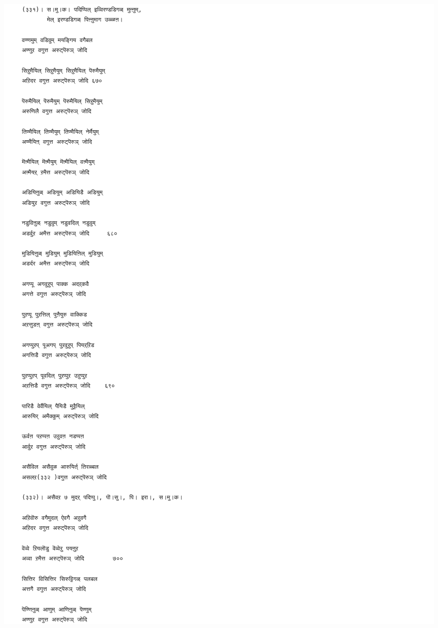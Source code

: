          (३३१)। स।मु।क। पदिप्पिल् इव्विरण्डडिगळ् मुऩ्ऩुम्,  
                मेल् इरण्डडिगळ् पिऩ्ऩुमाग उळ्ळऩ।  
  
         वण्णमुम् वडिवुम् मयङ्गिय वगैबल   
         अण्णुऱ वगुत्त अरुट्पॆरुञ् जोदि   
  
         सिऱुमैयिल् सिऱुमैयुम् सिऱुमैयिल् पॆरुमैयुम्   
         अऱिदर वगुत्त अरुट्पॆरुञ् जोदि ६७०   
  
         पॆरुमैयिल् पॆरुमैयुम् पॆरुमैयिल् सिऱुमैयुम्   
         अरुणिलै वगुत्त अरुट्पॆरुञ् जोदि   
  
         तिण्मैयिल् तिण्मैयुम् तिण्मैयिल् नेर्मैयुम्   
         अण्मैयिऩ् वगुत्त अरुट्पॆरुञ् जोदि   
  
         मॆऩ्मैयिल् मॆऩ्मैयुम् मॆऩ्मैयिल् वऩ्मैयुम्   
         अऩ्मैयऱ्‌ ऱमैत्त अरुट्पॆरुञ् जोदि   
  
         अडियिऩुळ् अडियुम् अडियिडै अडियुम्   
         अडियुऱ वगुत्त अरुट्पॆरुञ् जोदि   
  
         नडुविऩुळ् नडुवुम् नडुवदिल् नडुवुम्   
         अडर्वुऱ अमैत्त अरुट्पॆरुञ् जोदि     ६८०   
  
         मुडियिऩुळ् मुडियुम् मुडियिऩिल् मुडियुम्   
         अडर्दर अमैत्त अरुट्पॆरुञ् जोदि   
  
         अगप्पू अगवुऱुप् पाक्क अदऱ्‌कवै   
         अगत्ते वगुत्त अरुट्पॆरुञ् जोदि   
  
         पुऱप्पू पुऱत्तिल् पुऩैयुरु वाक्किड   
         अऱत्तुडऩ् वगुत्त अरुट्पॆरुञ् जोदि   
  
         अगप्पुऱप् पूअगप् पुऱवुऱुप् पियऱ्‌ऱिड   
         अगत्तिडै वगुत्त अरुट्पॆरुञ् जोदि   
  
         पुऱप्पुऱप् पूवदिल् पुऱप्पुऱ उऱुप्पुऱ   
         अऱत्तिडै वगुत्त अरुट्पॆरुञ् जोदि    ६९०   
  
         पारिडै वेर्वैयिल् पैयिडै मुट्टैयिल्   
         आरुयिर् अमैक्कुम् अरुट्पॆरुञ् जोदि   
  
         ऊर्वऩ पऱप्पऩ उऱुवऩ नडप्पऩ   
         आर्वुऱ वगुत्त अरुट्पॆरुञ् जोदि   
  
         असैविल असैवुळ आरुयिर्त् तिरळ्बल   
         असलऱ(३३२ )वगुत्त अरुट्पॆरुञ् जोदि   
  
         (३३२)। असैवऱ ७ मुदऱ्‌ पदिप्पु।, पॊ।सु।, पि। इरा।, स।मु।क।  
  
         अऱिवॊरु वगैमुदल् ऐवगै अऱुवगै   
         अऱिदर वगुत्त अरुट्पॆरुञ् जोदि   
  
         वॆव्वे ऱियलॊडु वॆव्वेऱु पयऩुऱ   
         अव्वा ऱमैत्त अरुट्पॆरुञ् जोदि        ७००   
  
         सित्तिर विसित्तिर सिरुट्टिगळ् पलबल   
         अत्तगै वगुत्त अरुट्पॆरुञ् जोदि   
  
         पॆण्णिऩुळ् आणुम् आणिऩुळ् पॆण्णुम्   
         अण्णुऱ वगुत्त अरुट्पॆरुञ् जोदि   
  